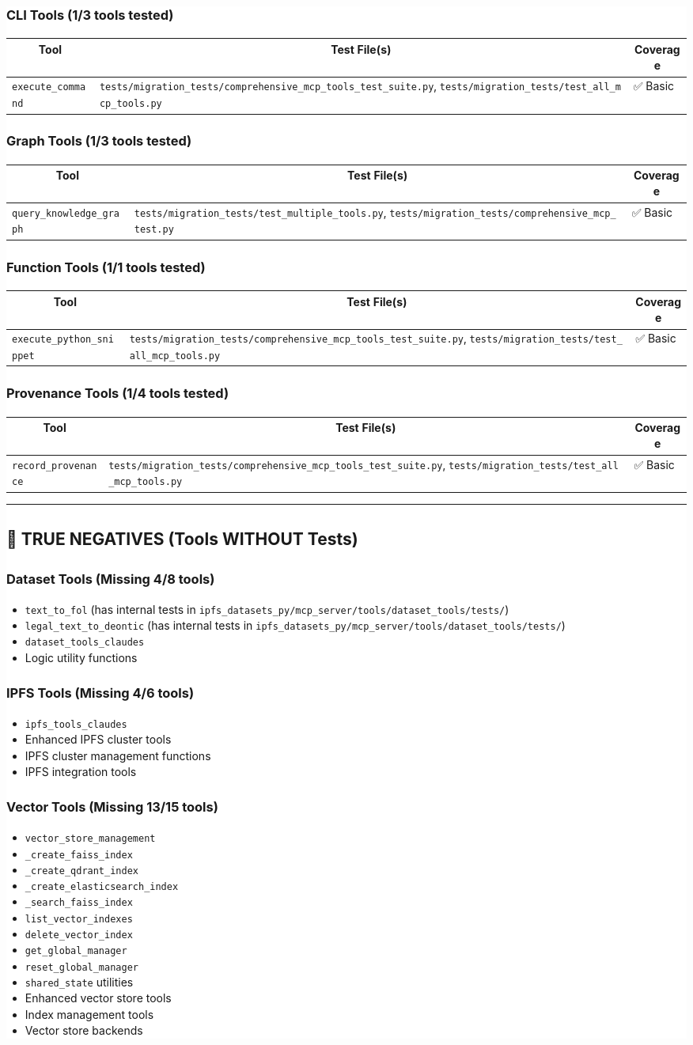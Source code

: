 ### CLI Tools (1/3 tools tested)
| Tool | Test File(s) | Coverage |
|------|-------------|----------|
| `execute_command` | `tests/migration_tests/comprehensive_mcp_tools_test_suite.py`, `tests/migration_tests/test_all_mcp_tools.py` | ✅ Basic |

### Graph Tools (1/3 tools tested)
| Tool | Test File(s) | Coverage |
|------|-------------|----------|
| `query_knowledge_graph` | `tests/migration_tests/test_multiple_tools.py`, `tests/migration_tests/comprehensive_mcp_test.py` | ✅ Basic |

### Function Tools (1/1 tools tested)
| Tool | Test File(s) | Coverage |
|------|-------------|----------|
| `execute_python_snippet` | `tests/migration_tests/comprehensive_mcp_tools_test_suite.py`, `tests/migration_tests/test_all_mcp_tools.py` | ✅ Basic |

### Provenance Tools (1/4 tools tested)
| Tool | Test File(s) | Coverage |
|------|-------------|----------|
| `record_provenance` | `tests/migration_tests/comprehensive_mcp_tools_test_suite.py`, `tests/migration_tests/test_all_mcp_tools.py` | ✅ Basic |

---

## 🔴 TRUE NEGATIVES (Tools WITHOUT Tests)

### Dataset Tools (Missing 4/8 tools)
- `text_to_fol` (has internal tests in `ipfs_datasets_py/mcp_server/tools/dataset_tools/tests/`)
- `legal_text_to_deontic` (has internal tests in `ipfs_datasets_py/mcp_server/tools/dataset_tools/tests/`)
- `dataset_tools_claudes`
- Logic utility functions

### IPFS Tools (Missing 4/6 tools)
- `ipfs_tools_claudes`
- Enhanced IPFS cluster tools
- IPFS cluster management functions
- IPFS integration tools

### Vector Tools (Missing 13/15 tools)
- `vector_store_management`
- `_create_faiss_index`
- `_create_qdrant_index`
- `_create_elasticsearch_index`
- `_search_faiss_index`
- `list_vector_indexes`
- `delete_vector_index`
- `get_global_manager`
- `reset_global_manager`
- `shared_state` utilities
- Enhanced vector store tools
- Index management tools
- Vector store backends

